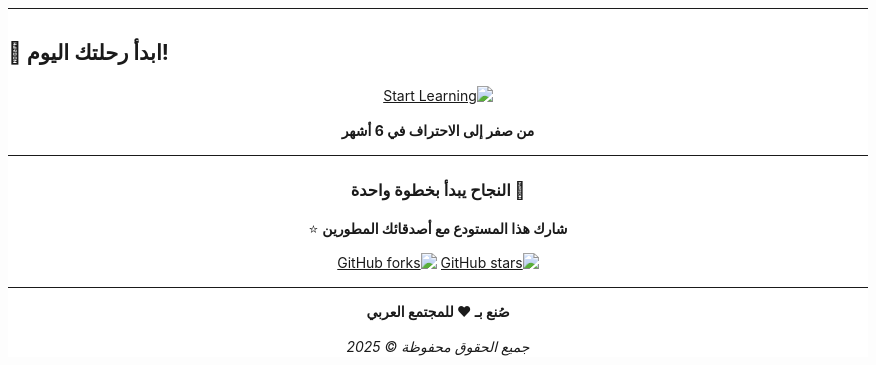 </div>

---

## 🚀 ابدأ رحلتك اليوم!

<div align="center" dir="rtl">

[![Start Learning](https://img.shields.io/badge/ابدأ_التعلم_الآن-FF6B6B?style=for-the-badge&logo=python&logoColor=white)](https://ahmedbouchefra.com/pybook)

**من صفر إلى الاحتراف في 6 أشهر**

</div>

---

<div align="center" dir="rtl">

### 🌟 النجاح يبدأ بخطوة واحدة

**شارك هذا المستودع مع أصدقائك المطورين** ⭐

[![GitHub stars](https://img.shields.io/github/stars/techiediaries/python-arabic?style=social)](https://github.com/techiediaries/python-arabic/)
[![GitHub forks](https://img.shields.io/github/forks/techiediaries/python-arabic?style=social)](https://github.com/techiediaries/python-arabic/)

---

**صُنع بـ ❤️ للمجتمع العربي**

*جميع الحقوق محفوظة © 2025*

</div>
